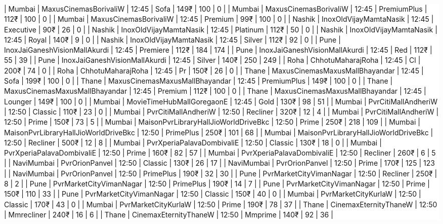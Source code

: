 | Mumbai       | MaxusCinemasBorivaliW                   | 12:45 | Sofa            |  149₹ |      100 |      0 |
| Mumbai       | MaxusCinemasBorivaliW                   | 12:45 | PremiumPlus     |  112₹ |      100 |      0 |
| Mumbai       | MaxusCinemasBorivaliW                   | 12:45 | Premium         |   99₹ |      100 |      0 |
| Nashik       | InoxOldVijayMamtaNasik                  | 12:45 | Executive       |   90₹ |       26 |      0 |
| Nashik       | InoxOldVijayMamtaNasik                  | 12:45 | Platinum        |  112₹ |       50 |      0 |
| Nashik       | InoxOldVijayMamtaNasik                  | 12:45 | Royal           |  140₹ |        9 |      0 |
| Nashik       | InoxOldVijayMamtaNasik                  | 12:45 | Silver          |  112₹ |       92 |      0 |
| Pune         | InoxJaiGaneshVisionMallAkurdi           | 12:45 | Premiere        |  112₹ |      184 |    174 |
| Pune         | InoxJaiGaneshVisionMallAkurdi           | 12:45 | Red             |  112₹ |       55 |     39 |
| Pune         | InoxJaiGaneshVisionMallAkurdi           | 12:45 | Silver          |  140₹ |      250 |    249 |
| Roha         | ChhotuMaharajRoha                       | 12:45 | Cl              |  200₹ |       74 |      0 |
| Roha         | ChhotuMaharajRoha                       | 12:45 | Pr              |  150₹ |       26 |      0 |
| Thane        | MaxusCinemasMaxusMallBhayandar          | 12:45 | Sofa            |  199₹ |      100 |      0 |
| Thane        | MaxusCinemasMaxusMallBhayandar          | 12:45 | PremiumPlus     |  149₹ |      100 |      0 |
| Thane        | MaxusCinemasMaxusMallBhayandar          | 12:45 | Premium         |  112₹ |      100 |      0 |
| Thane        | MaxusCinemasMaxusMallBhayandar          | 12:45 | Lounger         |  149₹ |      100 |      0 |
| Mumbai       | MovieTimeHubMallGoregaonE               | 12:45 | Gold            |  130₹ |       98 |     51 |
| Mumbai       | PvrCitiMallAndheriW                     | 12:50 | Classic         |  110₹ |       23 |      0 |
| Mumbai       | PvrCitiMallAndheriW                     | 12:50 | Recliner        |  320₹ |       12 |      4 |
| Mumbai       | PvrCitiMallAndheriW                     | 12:50 | Prime           |  150₹ |       73 |      5 |
| Mumbai       | MaisonPvrLibraryHallJioWorldDriveBkc    | 12:50 | Prime           |  250₹ |      218 |    109 |
| Mumbai       | MaisonPvrLibraryHallJioWorldDriveBkc    | 12:50 | PrimePlus       |  250₹ |      101 |     68 |
| Mumbai       | MaisonPvrLibraryHallJioWorldDriveBkc    | 12:50 | Recliner        |  500₹ |       12 |      8 |
| Mumbai       | PvrXperiaPalavaDombivaliE               | 12:50 | Classic         |  130₹ |       18 |      0 |
| Mumbai       | PvrXperiaPalavaDombivaliE               | 12:50 | Prime           |  160₹ |       82 |     57 |
| Mumbai       | PvrXperiaPalavaDombivaliE               | 12:50 | Recliner        |  260₹ |        6 |      5 |
| NaviMumbai   | PvrOrionPanvel                          | 12:50 | Classic         |  130₹ |       26 |     17 |
| NaviMumbai   | PvrOrionPanvel                          | 12:50 | Prime           |  170₹ |      125 |    123 |
| NaviMumbai   | PvrOrionPanvel                          | 12:50 | PrimePlus       |  190₹ |       32 |     30 |
| Pune         | PvrMarketCityVimanNagar                 | 12:50 | Recliner        |  250₹ |        8 |      2 |
| Pune         | PvrMarketCityVimanNagar                 | 12:50 | PrimePlus       |  190₹ |       14 |      7 |
| Pune         | PvrMarketCityVimanNagar                 | 12:50 | Prime           |  150₹ |      110 |     33 |
| Pune         | PvrMarketCityVimanNagar                 | 12:50 | Classic         |  150₹ |       40 |      0 |
| Mumbai       | PvrMarketCityKurlaW                     | 12:50 | Classic         |  170₹ |       43 |      0 |
| Mumbai       | PvrMarketCityKurlaW                     | 12:50 | Prime           |  190₹ |       78 |     37 |
| Thane        | CinemaxEternityThaneW                   | 12:50 | Mmrecliner      |  240₹ |       16 |      6 |
| Thane        | CinemaxEternityThaneW                   | 12:50 | Mmprime         |  140₹ |       92 |     36 |